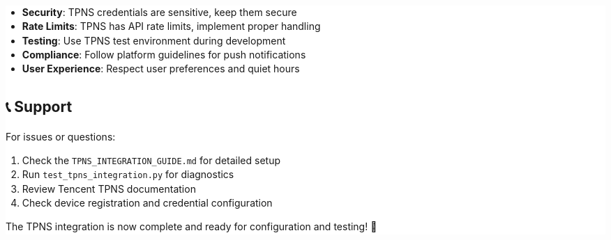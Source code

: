 - **Security**: TPNS credentials are sensitive, keep them secure
- **Rate Limits**: TPNS has API rate limits, implement proper handling
- **Testing**: Use TPNS test environment during development
- **Compliance**: Follow platform guidelines for push notifications
- **User Experience**: Respect user preferences and quiet hours

## 📞 Support

For issues or questions:
1. Check the `TPNS_INTEGRATION_GUIDE.md` for detailed setup
2. Run `test_tpns_integration.py` for diagnostics
3. Review Tencent TPNS documentation
4. Check device registration and credential configuration

The TPNS integration is now complete and ready for configuration and testing! 🎉